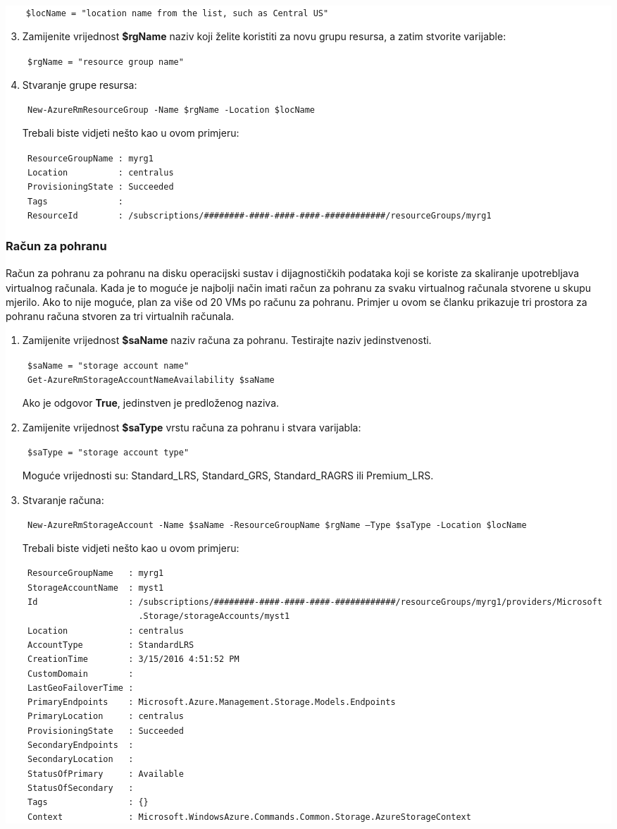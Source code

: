         $locName = "location name from the list, such as Central US"

3. Zamijenite vrijednost **$rgName** naziv koji želite koristiti za novu grupu resursa, a zatim stvorite varijable: 

        $rgName = "resource group name"
        
4. Stvaranje grupe resursa:
    
        New-AzureRmResourceGroup -Name $rgName -Location $locName

    Trebali biste vidjeti nešto kao u ovom primjeru:

        ResourceGroupName : myrg1
        Location          : centralus
        ProvisioningState : Succeeded
        Tags              :
        ResourceId        : /subscriptions/########-####-####-####-############/resourceGroups/myrg1

### <a name="storage-account"></a>Račun za pohranu

Račun za pohranu za pohranu na disku operacijski sustav i dijagnostičkih podataka koji se koriste za skaliranje upotrebljava virtualnog računala. Kada je to moguće je najbolji način imati račun za pohranu za svaku virtualnog računala stvorene u skupu mjerilo. Ako to nije moguće, plan za više od 20 VMs po računu za pohranu. Primjer u ovom se članku prikazuje tri prostora za pohranu računa stvoren za tri virtualnih računala.

1. Zamijenite vrijednost **$saName** naziv računa za pohranu. Testirajte naziv jedinstvenosti. 

        $saName = "storage account name"
        Get-AzureRmStorageAccountNameAvailability $saName

    Ako je odgovor **True**, jedinstven je predloženog naziva.

3. Zamijenite vrijednost **$saType** vrstu računa za pohranu i stvara varijabla:  

        $saType = "storage account type"
        
    Moguće vrijednosti su: Standard_LRS, Standard_GRS, Standard_RAGRS ili Premium_LRS.
        
4. Stvaranje računa:
    
        New-AzureRmStorageAccount -Name $saName -ResourceGroupName $rgName –Type $saType -Location $locName

    Trebali biste vidjeti nešto kao u ovom primjeru:

        ResourceGroupName   : myrg1
        StorageAccountName  : myst1
        Id                  : /subscriptions/########-####-####-####-############/resourceGroups/myrg1/providers/Microsoft
                              .Storage/storageAccounts/myst1
        Location            : centralus
        AccountType         : StandardLRS
        CreationTime        : 3/15/2016 4:51:52 PM
        CustomDomain        :
        LastGeoFailoverTime :
        PrimaryEndpoints    : Microsoft.Azure.Management.Storage.Models.Endpoints
        PrimaryLocation     : centralus
        ProvisioningState   : Succeeded
        SecondaryEndpoints  :
        SecondaryLocation   :
        StatusOfPrimary     : Available
        StatusOfSecondary   :
        Tags                : {}
        Context             : Microsoft.WindowsAzure.Commands.Common.Storage.AzureStorageContext
